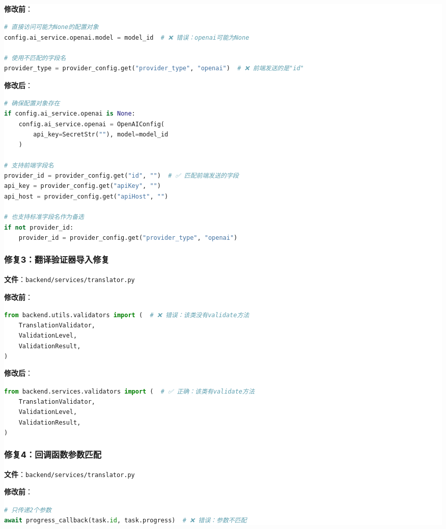 **修改前**：
```python
# 直接访问可能为None的配置对象
config.ai_service.openai.model = model_id  # ❌ 错误：openai可能为None

# 使用不匹配的字段名
provider_type = provider_config.get("provider_type", "openai")  # ❌ 前端发送的是"id"
```

**修改后**：
```python
# 确保配置对象存在
if config.ai_service.openai is None:
    config.ai_service.openai = OpenAIConfig(
        api_key=SecretStr(""), model=model_id
    )

# 支持前端字段名
provider_id = provider_config.get("id", "")  # ✅ 匹配前端发送的字段
api_key = provider_config.get("apiKey", "")
api_host = provider_config.get("apiHost", "")

# 也支持标准字段名作为备选
if not provider_id:
    provider_id = provider_config.get("provider_type", "openai")
```

### 修复3：翻译验证器导入修复
**文件**：`backend/services/translator.py`

**修改前**：
```python
from backend.utils.validators import (  # ❌ 错误：该类没有validate方法
    TranslationValidator,
    ValidationLevel,
    ValidationResult,
)
```

**修改后**：
```python
from backend.services.validators import (  # ✅ 正确：该类有validate方法
    TranslationValidator,
    ValidationLevel,
    ValidationResult,
)
```

### 修复4：回调函数参数匹配
**文件**：`backend/services/translator.py`

**修改前**：
```python
# 只传递2个参数
await progress_callback(task.id, task.progress)  # ❌ 错误：参数不匹配
```
